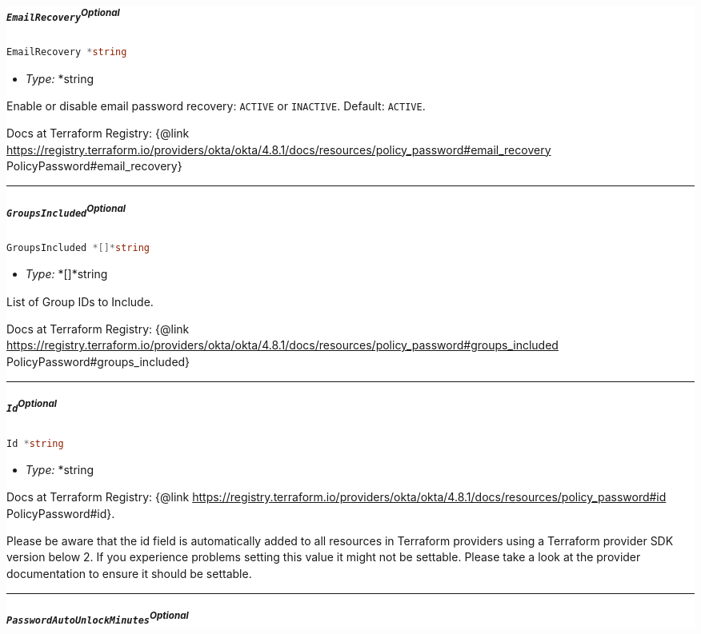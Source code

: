 ##### `EmailRecovery`<sup>Optional</sup> <a name="EmailRecovery" id="@cdktf/provider-okta.policyPassword.PolicyPasswordConfig.property.emailRecovery"></a>

```go
EmailRecovery *string
```

- *Type:* *string

Enable or disable email password recovery: `ACTIVE` or `INACTIVE`. Default: `ACTIVE`.

Docs at Terraform Registry: {@link https://registry.terraform.io/providers/okta/okta/4.8.1/docs/resources/policy_password#email_recovery PolicyPassword#email_recovery}

---

##### `GroupsIncluded`<sup>Optional</sup> <a name="GroupsIncluded" id="@cdktf/provider-okta.policyPassword.PolicyPasswordConfig.property.groupsIncluded"></a>

```go
GroupsIncluded *[]*string
```

- *Type:* *[]*string

List of Group IDs to Include.

Docs at Terraform Registry: {@link https://registry.terraform.io/providers/okta/okta/4.8.1/docs/resources/policy_password#groups_included PolicyPassword#groups_included}

---

##### `Id`<sup>Optional</sup> <a name="Id" id="@cdktf/provider-okta.policyPassword.PolicyPasswordConfig.property.id"></a>

```go
Id *string
```

- *Type:* *string

Docs at Terraform Registry: {@link https://registry.terraform.io/providers/okta/okta/4.8.1/docs/resources/policy_password#id PolicyPassword#id}.

Please be aware that the id field is automatically added to all resources in Terraform providers using a Terraform provider SDK version below 2.
If you experience problems setting this value it might not be settable. Please take a look at the provider documentation to ensure it should be settable.

---

##### `PasswordAutoUnlockMinutes`<sup>Optional</sup> <a name="PasswordAutoUnlockMinutes" id="@cdktf/provider-okta.policyPassword.PolicyPasswordConfig.property.passwordAutoUnlockMinutes"></a>
